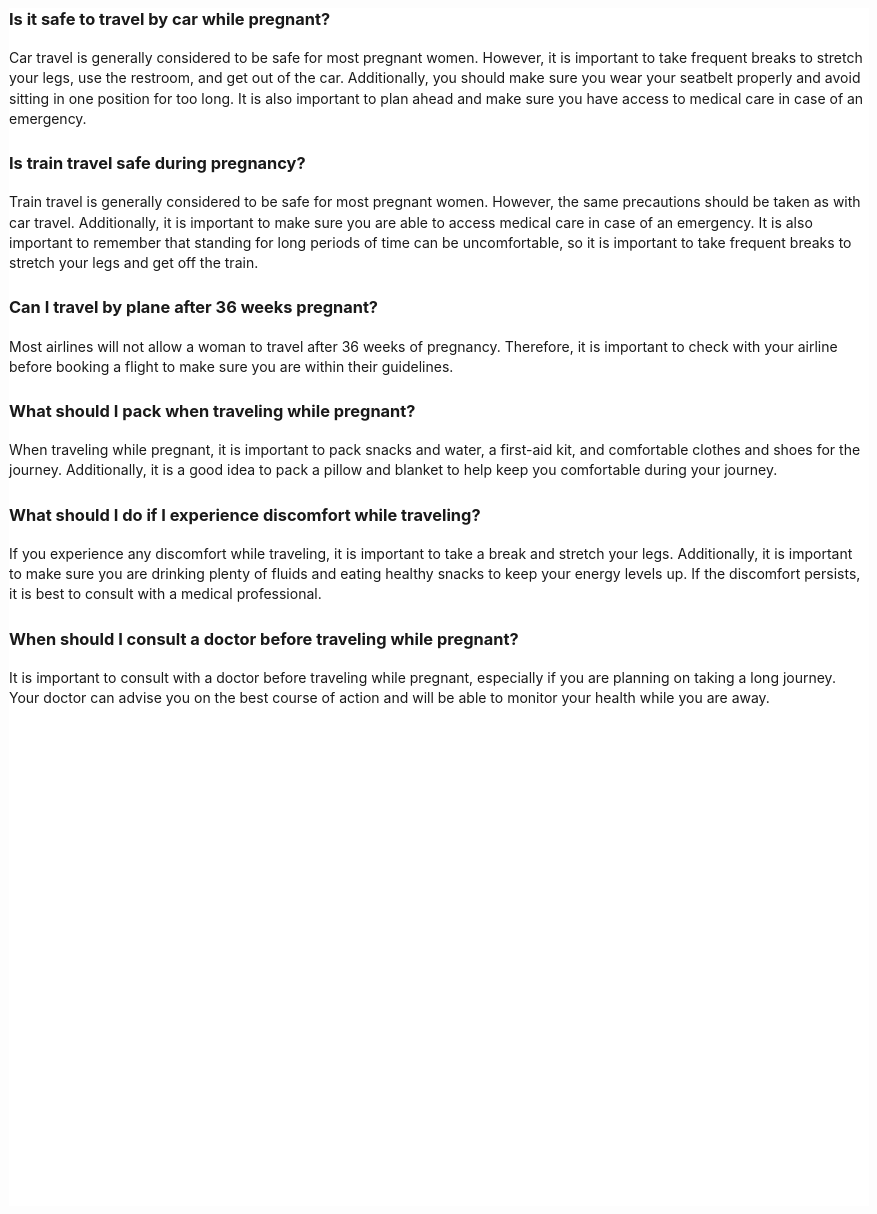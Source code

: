 <h3>Is it safe to travel by car while pregnant?</h3>
<p>Car travel is generally considered to be safe for most pregnant women. However, it is important to take frequent breaks to stretch your legs, use the restroom, and get out of the car. Additionally, you should make sure you wear your seatbelt properly and avoid sitting in one position for too long. It is also important to plan ahead and make sure you have access to medical care in case of an emergency.</p>

<h3>Is train travel safe during pregnancy?</h3>
<p>Train travel is generally considered to be safe for most pregnant women. However, the same precautions should be taken as with car travel. Additionally, it is important to make sure you are able to access medical care in case of an emergency. It is also important to remember that standing for long periods of time can be uncomfortable, so it is important to take frequent breaks to stretch your legs and get off the train.</p>

<h3>Can I travel by plane after 36 weeks pregnant?</h3>
<p>Most airlines will not allow a woman to travel after 36 weeks of pregnancy. Therefore, it is important to check with your airline before booking a flight to make sure you are within their guidelines.</p>

<h3>What should I pack when traveling while pregnant?</h3>
<p>When traveling while pregnant, it is important to pack snacks and water, a first-aid kit, and comfortable clothes and shoes for the journey. Additionally, it is a good idea to pack a pillow and blanket to help keep you comfortable during your journey.</p>

<h3>What should I do if I experience discomfort while traveling?</h3>
<p>If you experience any discomfort while traveling, it is important to take a break and stretch your legs. Additionally, it is important to make sure you are drinking plenty of fluids and eating healthy snacks to keep your energy levels up. If the discomfort persists, it is best to consult with a medical professional.</p>

<h3>When should I consult a doctor before traveling while pregnant?</h3>
<p>It is important to consult with a doctor before traveling while pregnant, especially if you are planning on taking a long journey. Your doctor can advise you on the best course of action and will be able to monitor your health while you are away.</p>

<div style="position: relative; padding-bottom: 56.25%; overflow: hidden"><iframe src="https://www.youtube.com/embed/sGReofBfEPU" frameborder="0" allow="accelerometer; autoplay; clipboard-write; encrypted-media; gyroscope; picture-in-picture; web-share" allowfullscreen style="position: absolute; top: 0; left: 0; width: 100%; height: 100%;"></iframe>
</div>